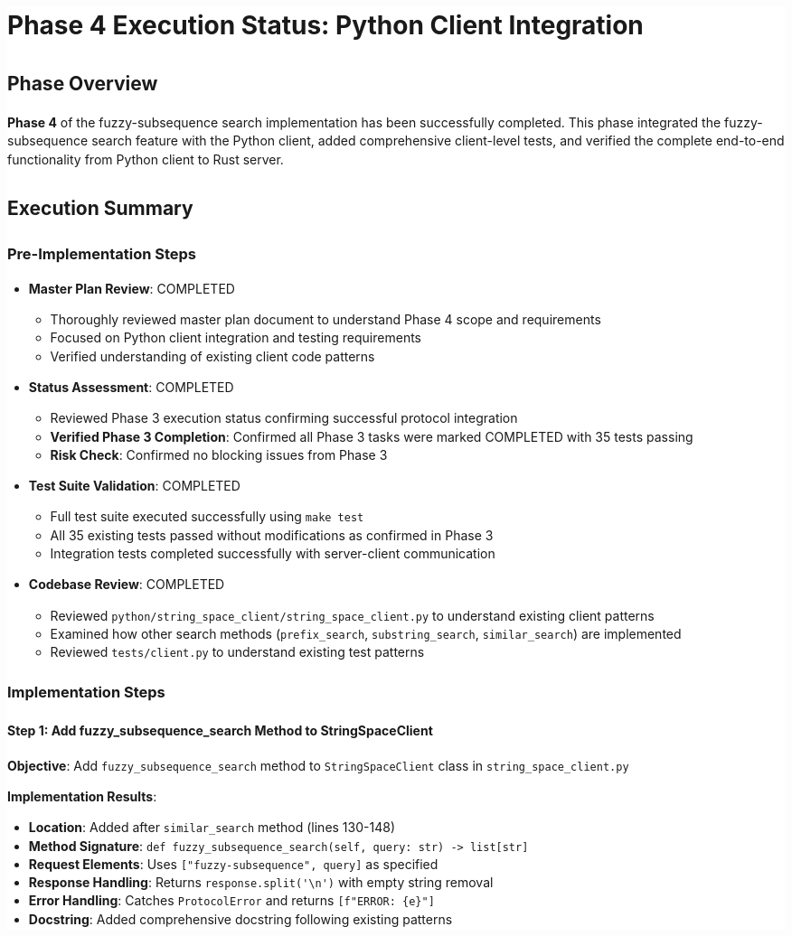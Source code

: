 # Phase 4 Execution Status: Python Client Integration

## Phase Overview

**Phase 4** of the fuzzy-subsequence search implementation has been successfully completed. This phase integrated the fuzzy-subsequence search feature with the Python client, added comprehensive client-level tests, and verified the complete end-to-end functionality from Python client to Rust server.

## Execution Summary

### Pre-Implementation Steps

- **Master Plan Review**: COMPLETED
  - Thoroughly reviewed master plan document to understand Phase 4 scope and requirements
  - Focused on Python client integration and testing requirements
  - Verified understanding of existing client code patterns

- **Status Assessment**: COMPLETED
  - Reviewed Phase 3 execution status confirming successful protocol integration
  - **Verified Phase 3 Completion**: Confirmed all Phase 3 tasks were marked COMPLETED with 35 tests passing
  - **Risk Check**: Confirmed no blocking issues from Phase 3

- **Test Suite Validation**: COMPLETED
  - Full test suite executed successfully using `make test`
  - All 35 existing tests passed without modifications as confirmed in Phase 3
  - Integration tests completed successfully with server-client communication

- **Codebase Review**: COMPLETED
  - Reviewed `python/string_space_client/string_space_client.py` to understand existing client patterns
  - Examined how other search methods (`prefix_search`, `substring_search`, `similar_search`) are implemented
  - Reviewed `tests/client.py` to understand existing test patterns

### Implementation Steps

#### Step 1: Add fuzzy_subsequence_search Method to StringSpaceClient

**Objective**: Add `fuzzy_subsequence_search` method to `StringSpaceClient` class in `string_space_client.py`

**Implementation Results**:
- **Location**: Added after `similar_search` method (lines 130-148)
- **Method Signature**: `def fuzzy_subsequence_search(self, query: str) -> list[str]`
- **Request Elements**: Uses `["fuzzy-subsequence", query]` as specified
- **Response Handling**: Returns `response.split('\n')` with empty string removal
- **Error Handling**: Catches `ProtocolError` and returns `[f"ERROR: {e}"]`
- **Docstring**: Added comprehensive docstring following existing patterns
